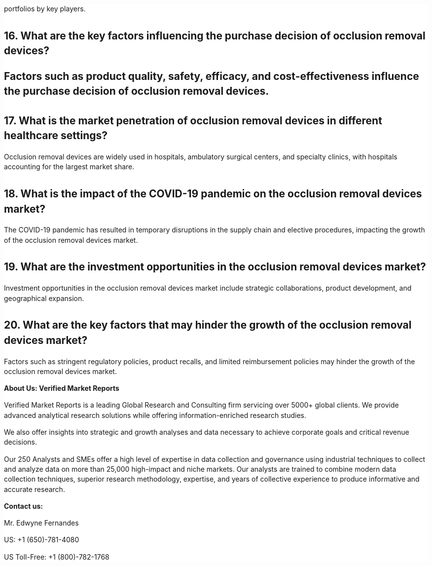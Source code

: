 portfolios by key players.</p><h2>16. What are the key factors influencing the purchase decision of occlusion removal devices?</strong><p>Factors such as product quality, safety, efficacy, and cost-effectiveness influence the purchase decision of occlusion removal devices.</p><h2>17. What is the market penetration of occlusion removal devices in different healthcare settings?</h2><p>Occlusion removal devices are widely used in hospitals, ambulatory surgical centers, and specialty clinics, with hospitals accounting for the largest market share.</p><h2>18. What is the impact of the COVID-19 pandemic on the occlusion removal devices market?</h2><p>The COVID-19 pandemic has resulted in temporary disruptions in the supply chain and elective procedures, impacting the growth of the occlusion removal devices market.</p><h2>19. What are the investment opportunities in the occlusion removal devices market?</h2><p>Investment opportunities in the occlusion removal devices market include strategic collaborations, product development, and geographical expansion.</p><h2>20. What are the key factors that may hinder the growth of the occlusion removal devices market?</h2><p>Factors such as stringent regulatory policies, product recalls, and limited reimbursement policies may hinder the growth of the occlusion removal devices market.</p></body></html></h3><p id="" class=""><strong>About Us: Verified Market Reports</strong></p><p id="" class="">Verified Market Reports is a leading Global Research and Consulting firm servicing over 5000+ global clients. We provide advanced analytical research solutions while offering information-enriched research studies.</p><p id="" class="">We also offer insights into strategic and growth analyses and data necessary to achieve corporate goals and critical revenue decisions.</p><p id="" class="">Our 250 Analysts and SMEs offer a high level of expertise in data collection and governance using industrial techniques to collect and analyze data on more than 25,000 high-impact and niche markets. Our analysts are trained to combine modern data collection techniques, superior research methodology, expertise, and years of collective experience to produce informative and accurate research.</p><p id="" class=""><strong>Contact us:</strong></p><p id="" class="">Mr. Edwyne Fernandes</p><p id="" class="">US: +1 (650)-781-4080</p><p id="" class="">US Toll-Free: +1 (800)-782-1768</p>
